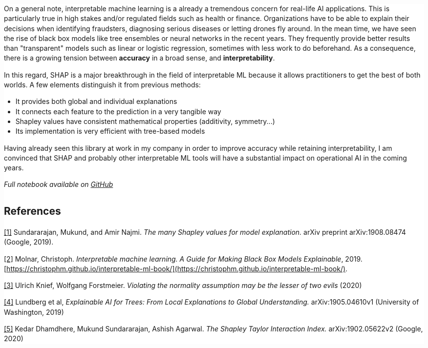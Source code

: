 On a general note, interpretable machine learning is a already a tremendous concern for real-life AI applications. This is particularly true in high stakes and/or regulated fields such as health or finance. Organizations have to be able to explain their decisions when identifying fraudsters, diagnosing serious diseases or letting drones fly around. In the mean time, we have seen the rise of black box models like tree ensembles or neural networks in the recent years. They frequently provide better results than "transparent" models such as linear or logistic regression, sometimes with less work to do beforehand. As a consequence, there is a growing tension between **accuracy** in a broad sense, and **interpretability**.  
  
In this regard, SHAP is a major breakthrough in the field of interpretable ML because it allows practitioners to get the best of both worlds. A few elements distinguish it from previous methods:

* It provides both global and individual explanations
* It connects each feature to the prediction in a very tangible way
* Shapley values have consistent mathematical properties (additivity, symmetry...)
* Its implementation is very efficient with tree-based models

Having already seen this library at work in my company in order to improve accuracy while retaining interpretability, I am convinced that SHAP and probably other interpretable ML tools will have a substantial impact on operational AI in the coming years.

*Full notebook available on [GitHub](https://github.com/datatrigger/interpretable_machine_learning)*

## References

[[1]](https://arxiv.org/abs/1908.08474) Sundararajan, Mukund, and Amir Najmi. *The many Shapley values for model explanation.* arXiv preprint arXiv:1908.08474 (Google, 2019).

[[2]](https://christophm.github.io/interpretable-ml-book/shapley.html) Molnar, Christoph. *Interpretable machine learning. A Guide for Making Black Box Models Explainable*, 2019. [https://christophm.github.io/interpretable-ml-book/](https://christophm.github.io/interpretable-ml-book/).

[[3]](https://www.biorxiv.org/content/10.1101/498931v2.full) Ulrich Knief, Wolfgang Forstmeier. *Violating the normality assumption may be the lesser of two evils* (2020)

[[4]](https://arxiv.org/abs/1905.04610) Lundberg et al, *Explainable AI for Trees: From Local Explanations to Global Understanding.*  arXiv:1905.04610v1 (University of Washington, 2019)
  
[[5]](https://arxiv.org/abs/1902.05622) Kedar Dhamdhere, Mukund Sundararajan, Ashish Agarwal. *The Shapley Taylor Interaction Index.*  arXiv:1902.05622v2 (Google, 2020)
